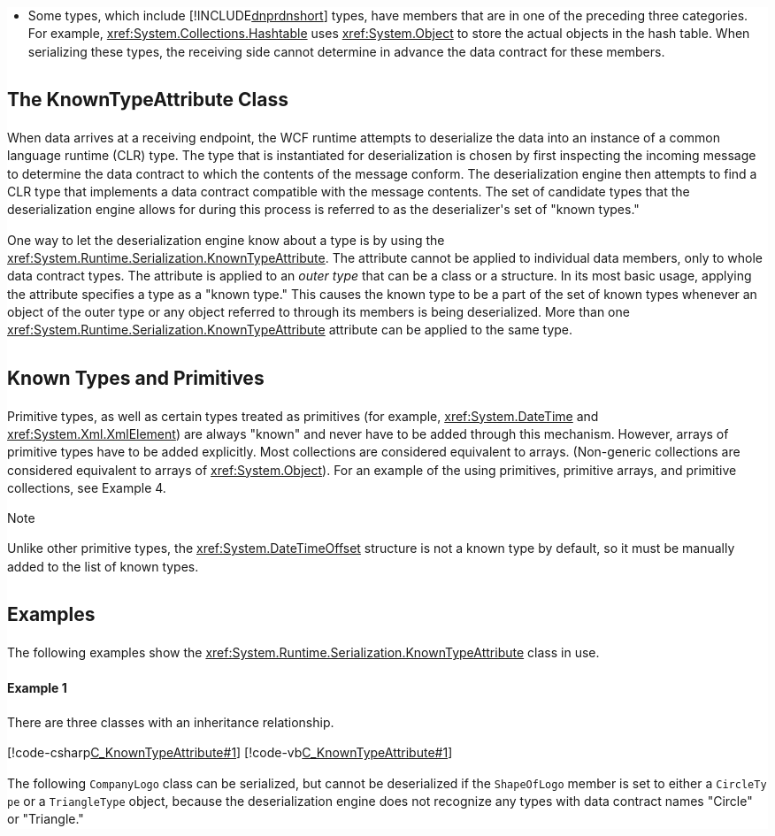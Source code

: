 -   Some types, which include [!INCLUDE[dnprdnshort](../../../../includes/dnprdnshort-md.md)] types, have members that are in one of the preceding three categories. For example, <xref:System.Collections.Hashtable> uses <xref:System.Object> to store the actual objects in the hash table. When serializing these types, the receiving side cannot determine in advance the data contract for these members.  
  
## The KnownTypeAttribute Class  
 When data arrives at a receiving endpoint, the WCF runtime attempts to deserialize the data into an instance of a common language runtime (CLR) type. The type that is instantiated for deserialization is chosen by first inspecting the incoming message to determine the data contract to which the contents of the message conform. The deserialization engine then attempts to find a CLR type that implements a data contract compatible with the message contents. The set of candidate types that the deserialization engine allows for during this process is referred to as the deserializer's set of "known types."  
  
 One way to let the deserialization engine know about a type is by using the <xref:System.Runtime.Serialization.KnownTypeAttribute>. The attribute cannot be applied to individual data members, only to whole data contract types. The attribute is applied to an *outer type* that can be a class or a structure. In its most basic usage, applying the attribute specifies a type as a "known type." This causes the known type to be a part of the set of known types whenever an object of the outer type or any object referred to through its members is being deserialized. More than one <xref:System.Runtime.Serialization.KnownTypeAttribute> attribute can be applied to the same type.  
  
## Known Types and Primitives  
 Primitive types, as well as certain types treated as primitives (for example, <xref:System.DateTime> and <xref:System.Xml.XmlElement>) are always "known" and never have to be added through this mechanism. However, arrays of primitive types have to be added explicitly. Most collections are considered equivalent to arrays. (Non-generic collections are considered equivalent to arrays of <xref:System.Object>). For an example of the using primitives, primitive arrays, and primitive collections, see Example 4.  
  
> [!NOTE]
>  Unlike other primitive types, the <xref:System.DateTimeOffset> structure is not a known type by default, so it must be manually added to the list of known types.  
  
## Examples  
 The following examples show the <xref:System.Runtime.Serialization.KnownTypeAttribute> class in use.  
  
#### Example 1  
 There are three classes with an inheritance relationship.  
  
 [!code-csharp[C_KnownTypeAttribute#1](../../../../samples/snippets/csharp/VS_Snippets_CFX/c_knowntypeattribute/cs/source.cs#1)]
 [!code-vb[C_KnownTypeAttribute#1](../../../../samples/snippets/visualbasic/VS_Snippets_CFX/c_knowntypeattribute/vb/source.vb#1)]  
  
 The following `CompanyLogo` class can be serialized, but cannot be deserialized if the `ShapeOfLogo` member is set to either a `CircleType` or a `TriangleType` object, because the deserialization engine does not recognize any types with data contract names "Circle" or "Triangle."  
  